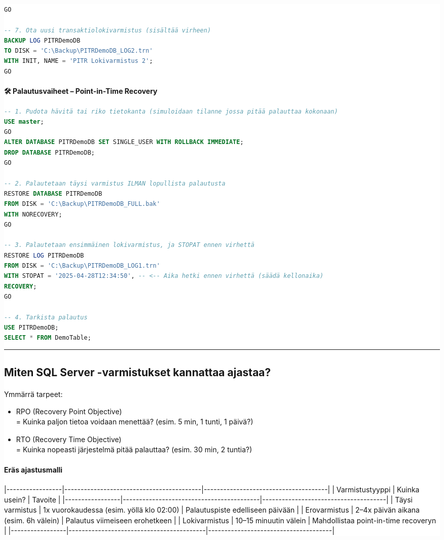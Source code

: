 ```sql
GO

-- 7. Ota uusi transaktiolokivarmistus (sisältää virheen)
BACKUP LOG PITRDemoDB
TO DISK = 'C:\Backup\PITRDemoDB_LOG2.trn'
WITH INIT, NAME = 'PITR Lokivarmistus 2';
GO
```
#### 🛠 Palautusvaiheet – Point-in-Time Recovery
```sql
-- 1. Pudota hävitä tai riko tietokanta (simuloidaan tilanne jossa pitää palauttaa kokonaan)
USE master;
GO
ALTER DATABASE PITRDemoDB SET SINGLE_USER WITH ROLLBACK IMMEDIATE;
DROP DATABASE PITRDemoDB;
GO

-- 2. Palautetaan täysi varmistus ILMAN lopullista palautusta
RESTORE DATABASE PITRDemoDB
FROM DISK = 'C:\Backup\PITRDemoDB_FULL.bak'
WITH NORECOVERY;
GO

-- 3. Palautetaan ensimmäinen lokivarmistus, ja STOPAT ennen virhettä
RESTORE LOG PITRDemoDB
FROM DISK = 'C:\Backup\PITRDemoDB_LOG1.trn'
WITH STOPAT = '2025-04-28T12:34:50', -- <-- Aika hetki ennen virhettä (säädä kellonaika)
RECOVERY;
GO

-- 4. Tarkista palautus
USE PITRDemoDB;
SELECT * FROM DemoTable;
```
----------

## Miten SQL Server -varmistukset kannattaa ajastaa?

Ymmärrä tarpeet:
- RPO (Recovery Point Objective)<br>
= Kuinka paljon tietoa voidaan menettää? (esim. 5 min, 1 tunti, 1 päivä?)

- RTO (Recovery Time Objective)<br>
= Kuinka nopeasti järjestelmä pitää palauttaa? (esim. 30 min, 2 tuntia?)

#### Eräs ajastusmalli

|-----------------|------------------------------------------|--------------------------------------|
| Varmistustyyppi | Kuinka usein?                            | Tavoite                              |
|-----------------|------------------------------------------|--------------------------------------|
| Täysi varmistus | 1x vuorokaudessa (esim. yöllä klo 02:00) | Palautuspiste edelliseen päivään     |
| Erovarmistus    | 2–4x päivän aikana (esim. 6h välein)     | Palautus viimeiseen erohetkeen       |
| Lokivarmistus   | 10–15 minuutin välein                    | Mahdollistaa point-in-time recoveryn |
|-----------------|------------------------------------------|--------------------------------------|
